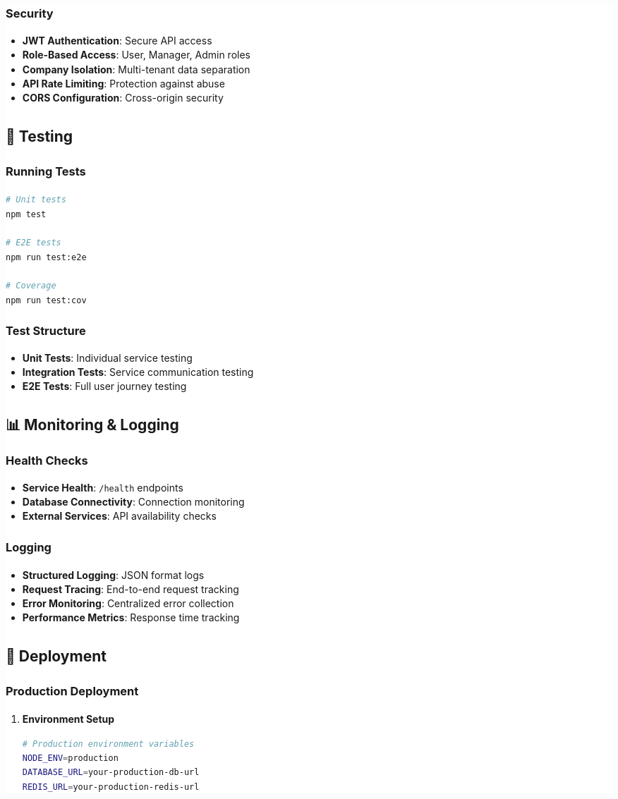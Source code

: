 ### Security

- **JWT Authentication**: Secure API access
- **Role-Based Access**: User, Manager, Admin roles
- **Company Isolation**: Multi-tenant data separation
- **API Rate Limiting**: Protection against abuse
- **CORS Configuration**: Cross-origin security

## 🧪 Testing

### Running Tests

```bash
# Unit tests
npm test

# E2E tests
npm run test:e2e

# Coverage
npm run test:cov
```

### Test Structure

- **Unit Tests**: Individual service testing
- **Integration Tests**: Service communication testing
- **E2E Tests**: Full user journey testing

## 📊 Monitoring & Logging

### Health Checks

- **Service Health**: `/health` endpoints
- **Database Connectivity**: Connection monitoring
- **External Services**: API availability checks

### Logging

- **Structured Logging**: JSON format logs
- **Request Tracing**: End-to-end request tracking
- **Error Monitoring**: Centralized error collection
- **Performance Metrics**: Response time tracking

## 🔄 Deployment

### Production Deployment

1. **Environment Setup**
   ```bash
   # Production environment variables
   NODE_ENV=production
   DATABASE_URL=your-production-db-url
   REDIS_URL=your-production-redis-url
   ```
